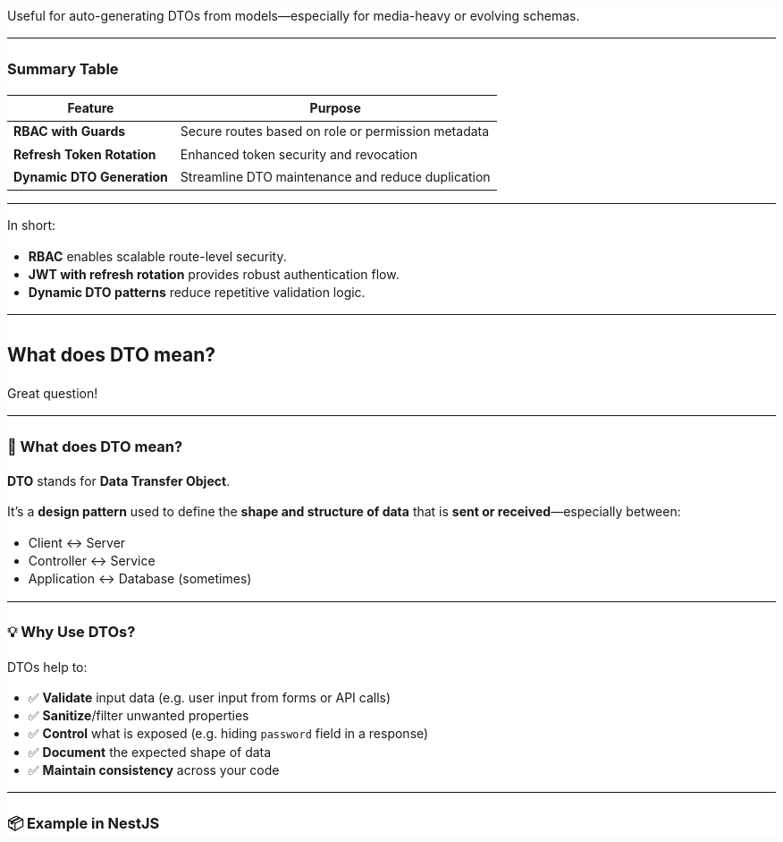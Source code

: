 Useful for auto-generating DTOs from models—especially for media-heavy or evolving schemas.

---

### Summary Table

| Feature                    | Purpose                                            |
| -------------------------- | -------------------------------------------------- |
| **RBAC with Guards**       | Secure routes based on role or permission metadata |
| **Refresh Token Rotation** | Enhanced token security and revocation             |
| **Dynamic DTO Generation** | Streamline DTO maintenance and reduce duplication  |

---

In short:

* **RBAC** enables scalable route-level security.
* **JWT with refresh rotation** provides robust authentication flow.
* **Dynamic DTO patterns** reduce repetitive validation logic.

--- 

## What does DTO mean?

Great question!

---

### 🧾 What does **DTO** mean?

**DTO** stands for **Data Transfer Object**.

It’s a **design pattern** used to define the **shape and structure of data** that is **sent or received**—especially between:

* Client ↔️ Server
* Controller ↔️ Service
* Application ↔️ Database (sometimes)

---

### 💡 Why Use DTOs?

DTOs help to:

* ✅ **Validate** input data (e.g. user input from forms or API calls)
* ✅ **Sanitize**/filter unwanted properties
* ✅ **Control** what is exposed (e.g. hiding `password` field in a response)
* ✅ **Document** the expected shape of data
* ✅ **Maintain consistency** across your code

---

### 📦 Example in NestJS
